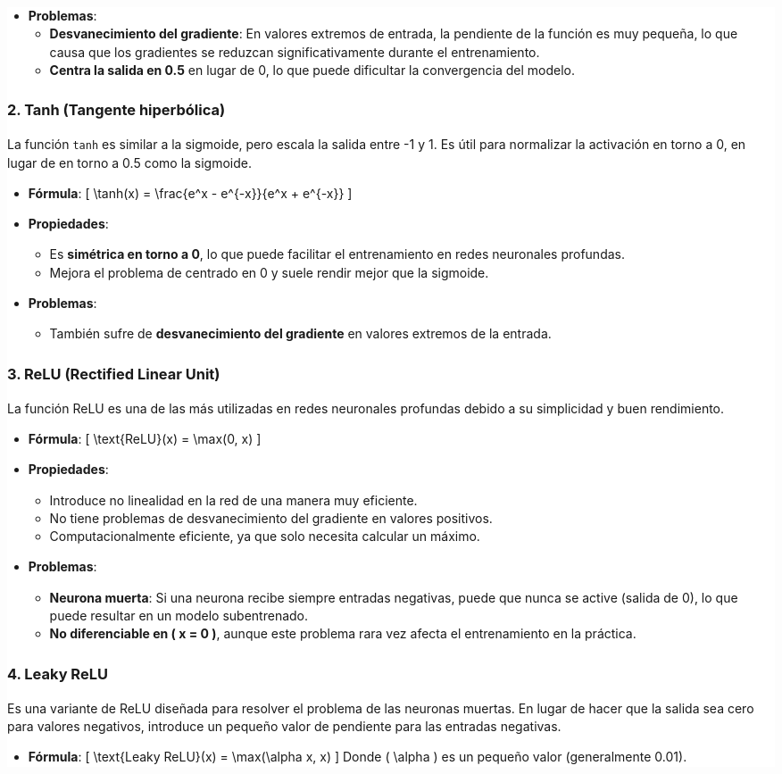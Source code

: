 - **Problemas**:
  - **Desvanecimiento del gradiente**: En valores extremos de entrada, la pendiente de la función es muy pequeña, lo que causa que los gradientes se reduzcan significativamente durante el entrenamiento.
  - **Centra la salida en 0.5** en lugar de 0, lo que puede dificultar la convergencia del modelo.

### 2. **Tanh (Tangente hiperbólica)**
La función `tanh` es similar a la sigmoide, pero escala la salida entre -1 y 1. Es útil para normalizar la activación en torno a 0, en lugar de en torno a 0.5 como la sigmoide.

- **Fórmula**:
  \[
  \tanh(x) = \frac{e^x - e^{-x}}{e^x + e^{-x}}
  \]

- **Propiedades**:
  - Es **simétrica en torno a 0**, lo que puede facilitar el entrenamiento en redes neuronales profundas.
  - Mejora el problema de centrado en 0 y suele rendir mejor que la sigmoide.

- **Problemas**:
  - También sufre de **desvanecimiento del gradiente** en valores extremos de la entrada.

### 3. **ReLU (Rectified Linear Unit)**
La función ReLU es una de las más utilizadas en redes neuronales profundas debido a su simplicidad y buen rendimiento.

- **Fórmula**:
  \[
  \text{ReLU}(x) = \max(0, x)
  \]

- **Propiedades**:
  - Introduce no linealidad en la red de una manera muy eficiente.
  - No tiene problemas de desvanecimiento del gradiente en valores positivos.
  - Computacionalmente eficiente, ya que solo necesita calcular un máximo.

- **Problemas**:
  - **Neurona muerta**: Si una neurona recibe siempre entradas negativas, puede que nunca se active (salida de 0), lo que puede resultar en un modelo subentrenado.
  - **No diferenciable en \( x = 0 \)**, aunque este problema rara vez afecta el entrenamiento en la práctica.

### 4. **Leaky ReLU**
Es una variante de ReLU diseñada para resolver el problema de las neuronas muertas. En lugar de hacer que la salida sea cero para valores negativos, introduce un pequeño valor de pendiente para las entradas negativas.

- **Fórmula**:
  \[
  \text{Leaky ReLU}(x) = \max(\alpha x, x)
  \]
  Donde \( \alpha \) es un pequeño valor (generalmente 0.01).
